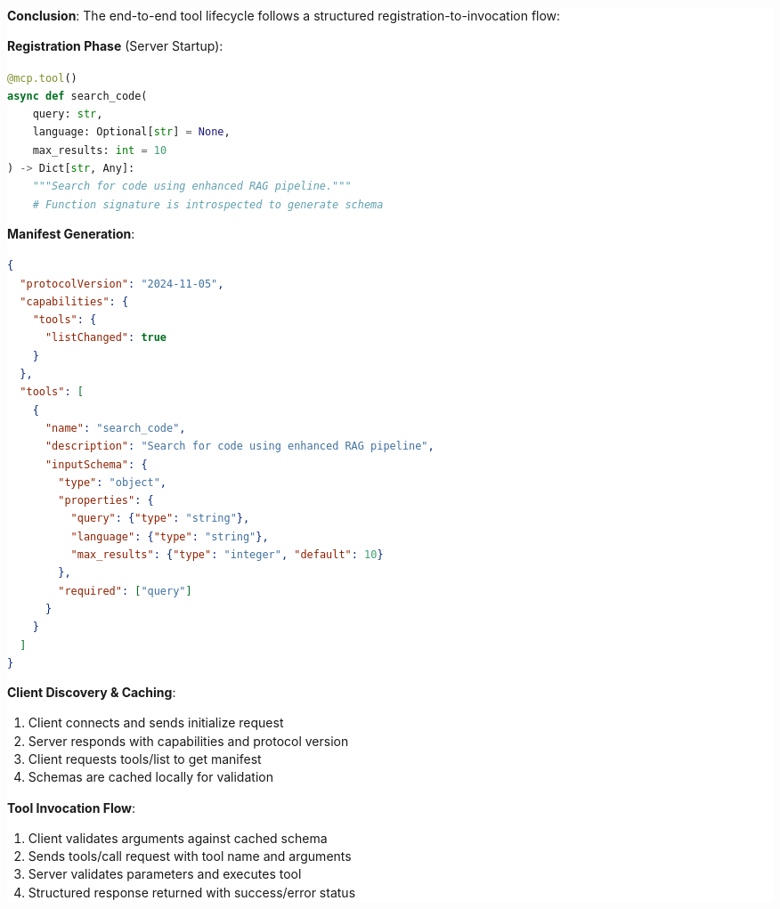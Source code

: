 **Conclusion**:
The end-to-end tool lifecycle follows a structured registration-to-invocation flow:

**Registration Phase** (Server Startup):
```python
@mcp.tool()
async def search_code(
    query: str,
    language: Optional[str] = None,
    max_results: int = 10
) -> Dict[str, Any]:
    """Search for code using enhanced RAG pipeline."""
    # Function signature is introspected to generate schema
```

**Manifest Generation**:
```json
{
  "protocolVersion": "2024-11-05",
  "capabilities": {
    "tools": {
      "listChanged": true
    }
  },
  "tools": [
    {
      "name": "search_code",
      "description": "Search for code using enhanced RAG pipeline",
      "inputSchema": {
        "type": "object",
        "properties": {
          "query": {"type": "string"},
          "language": {"type": "string"},
          "max_results": {"type": "integer", "default": 10}
        },
        "required": ["query"]
      }
    }
  ]
}
```

**Client Discovery & Caching**:
1. Client connects and sends initialize request
2. Server responds with capabilities and protocol version
3. Client requests tools/list to get manifest
4. Schemas are cached locally for validation

**Tool Invocation Flow**:
1. Client validates arguments against cached schema
2. Sends tools/call request with tool name and arguments
3. Server validates parameters and executes tool
4. Structured response returned with success/error status
